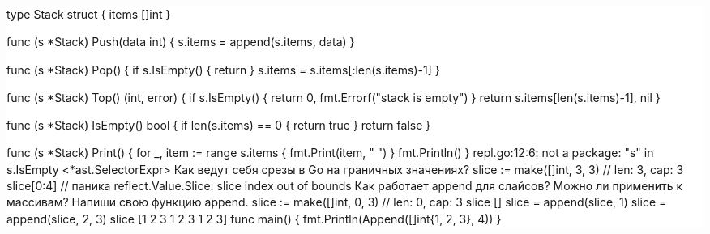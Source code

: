 type Stack struct {
  items []int
}

func (s *Stack) Push(data int) {
  s.items = append(s.items, data)
}

func (s *Stack) Pop() {
  if s.IsEmpty() {
    return
  }
  s.items = s.items[:len(s.items)-1]
}

func (s *Stack) Top() (int, error) {
  if s.IsEmpty() {
    return 0, fmt.Errorf("stack is empty")
  }
  return s.items[len(s.items)-1], nil
}

func (s *Stack) IsEmpty() bool {
  if len(s.items) == 0 {
    return true
  }
  return false
}

func (s *Stack) Print() {
  for _, item := range s.items {
    fmt.Print(item, " ")
  }
  fmt.Println()
}
repl.go:12:6: not a package: "s" in s.IsEmpty <*ast.SelectorExpr>
Как ведут себя срезы в Go
на граничных значениях?
slice := make([]int, 3, 3)  // len: 3, cap: 3
slice[0:4]  // паника
reflect.Value.Slice: slice index out of bounds
Как работает append для слайсов?
Можно ли применить к массивам?
Напиши свою функцию append.
slice := make([]int, 0, 3) 	// len: 0, cap: 3
slice
[]
slice = append(slice, 1)
slice = append(slice, 2, 3) 
slice
[1 2 3 1 2 3 1 2 3]
func main() {
	fmt.Println(Append([]int{1, 2, 3}, 4))
}

